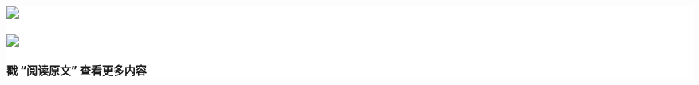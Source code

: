 ![](https://mmbiz.qpic.cn/mmbiz_png/Ok4fxxCpBb6OLwHohYU7UjX5anusw3ZzxxUKM0Ert9iaakSvib40glppuwsWytjDfiaFx1T25gsIWL5c8c7kicamxw/640?wx_fmt=png)

![](https://mmbiz.qpic.cn/mmbiz_gif/Ok4fxxCpBb5ZMeq0JBK8AOH3CVMApDrPvnibHjxDDT1mY2ic8ABv6zWUDq0VxcQ128rL7lxiaQrE1oTmjqInO89xA/640?wx_fmt=gif)

**戳 “阅读原文” 查看更多内容**